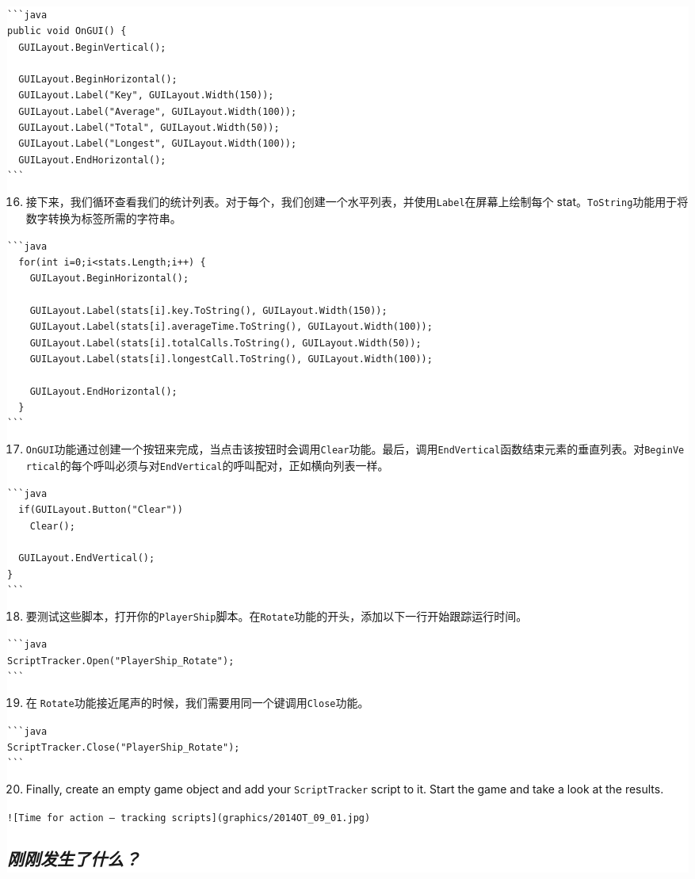     ```java
    public void OnGUI() {
      GUILayout.BeginVertical();

      GUILayout.BeginHorizontal();
      GUILayout.Label("Key", GUILayout.Width(150));
      GUILayout.Label("Average", GUILayout.Width(100));
      GUILayout.Label("Total", GUILayout.Width(50));
      GUILayout.Label("Longest", GUILayout.Width(100));
      GUILayout.EndHorizontal();
    ```

16.  接下来，我们循环查看我们的统计列表。对于每个，我们创建一个水平列表，并使用`Label`在屏幕上绘制每个 stat。`ToString`功能用于将数字转换为标签所需的字符串。

    ```java
      for(int i=0;i<stats.Length;i++) {
        GUILayout.BeginHorizontal();

        GUILayout.Label(stats[i].key.ToString(), GUILayout.Width(150));
        GUILayout.Label(stats[i].averageTime.ToString(), GUILayout.Width(100));
        GUILayout.Label(stats[i].totalCalls.ToString(), GUILayout.Width(50));
        GUILayout.Label(stats[i].longestCall.ToString(), GUILayout.Width(100));

        GUILayout.EndHorizontal();
      }
    ```

17.  `OnGUI`功能通过创建一个按钮来完成，当点击该按钮时会调用`Clear`功能。最后，调用`EndVertical`函数结束元素的垂直列表。对`BeginVertical`的每个呼叫必须与对`EndVertical`的呼叫配对，正如横向列表一样。

    ```java
      if(GUILayout.Button("Clear"))
        Clear();

      GUILayout.EndVertical();
    }
    ```

18.  要测试这些脚本，打开你的`PlayerShip`脚本。在`Rotate`功能的开头，添加以下一行开始跟踪运行时间。

    ```java
    ScriptTracker.Open("PlayerShip_Rotate");
    ```

19.  在 `Rotate`功能接近尾声的时候，我们需要用同一个键调用`Close`功能。

    ```java
    ScriptTracker.Close("PlayerShip_Rotate");
    ```

20.  Finally, create an empty game object and add your `ScriptTracker` script to it. Start the game and take a look at the results.

    ![Time for action – tracking scripts](graphics/2014OT_09_01.jpg)

## *刚刚发生了什么？*
